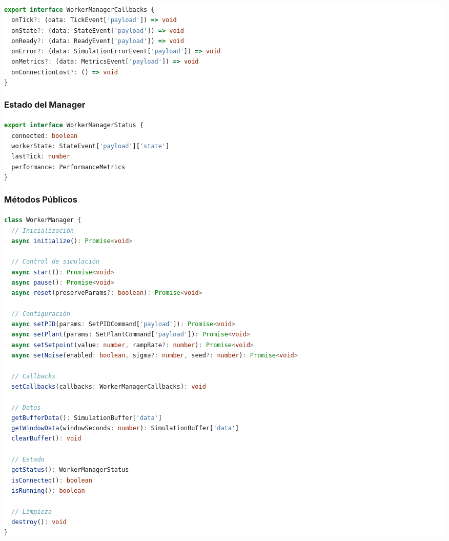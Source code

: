 ```typescript
export interface WorkerManagerCallbacks {
  onTick?: (data: TickEvent['payload']) => void
  onState?: (data: StateEvent['payload']) => void
  onReady?: (data: ReadyEvent['payload']) => void
  onError?: (data: SimulationErrorEvent['payload']) => void
  onMetrics?: (data: MetricsEvent['payload']) => void
  onConnectionLost?: () => void
}
```

### Estado del Manager

```typescript
export interface WorkerManagerStatus {
  connected: boolean
  workerState: StateEvent['payload']['state']
  lastTick: number
  performance: PerformanceMetrics
}
```

### Métodos Públicos

```typescript
class WorkerManager {
  // Inicialización
  async initialize(): Promise<void>
  
  // Control de simulación
  async start(): Promise<void>
  async pause(): Promise<void>
  async reset(preserveParams?: boolean): Promise<void>
  
  // Configuración
  async setPID(params: SetPIDCommand['payload']): Promise<void>
  async setPlant(params: SetPlantCommand['payload']): Promise<void>
  async setSetpoint(value: number, rampRate?: number): Promise<void>
  async setNoise(enabled: boolean, sigma?: number, seed?: number): Promise<void>
  
  // Callbacks
  setCallbacks(callbacks: WorkerManagerCallbacks): void
  
  // Datos
  getBufferData(): SimulationBuffer['data']
  getWindowData(windowSeconds: number): SimulationBuffer['data']
  clearBuffer(): void
  
  // Estado
  getStatus(): WorkerManagerStatus
  isConnected(): boolean
  isRunning(): boolean
  
  // Limpieza
  destroy(): void
}
```
